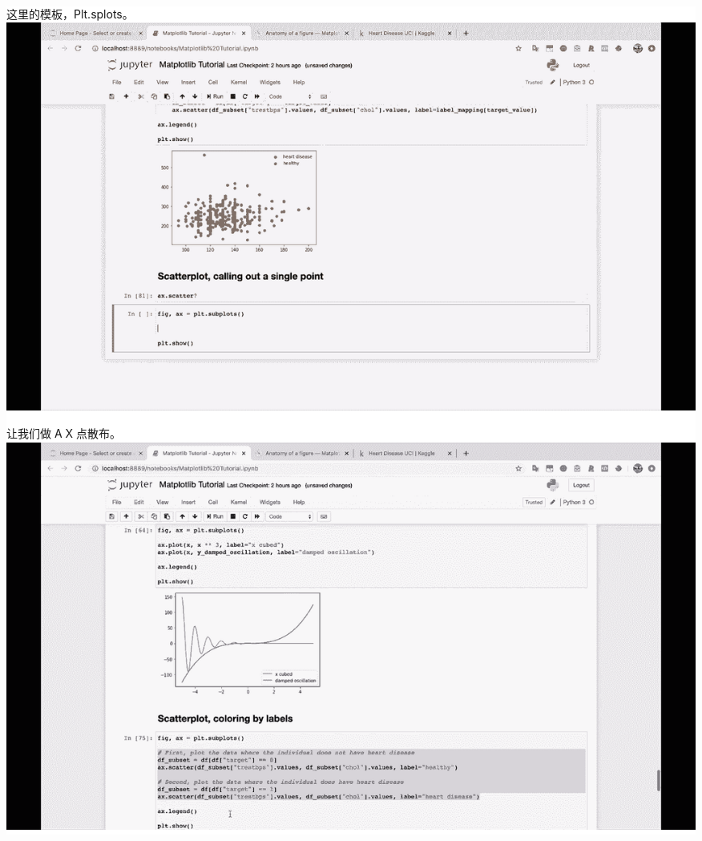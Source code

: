 这里的模板，Plt.splots。![](img/ba4f2bfdbb4eb6c9346c88ace128100c_90.png)

让我们做 A X 点散布。![](img/ba4f2bfdbb4eb6c9346c88ace128100c_92.png)
